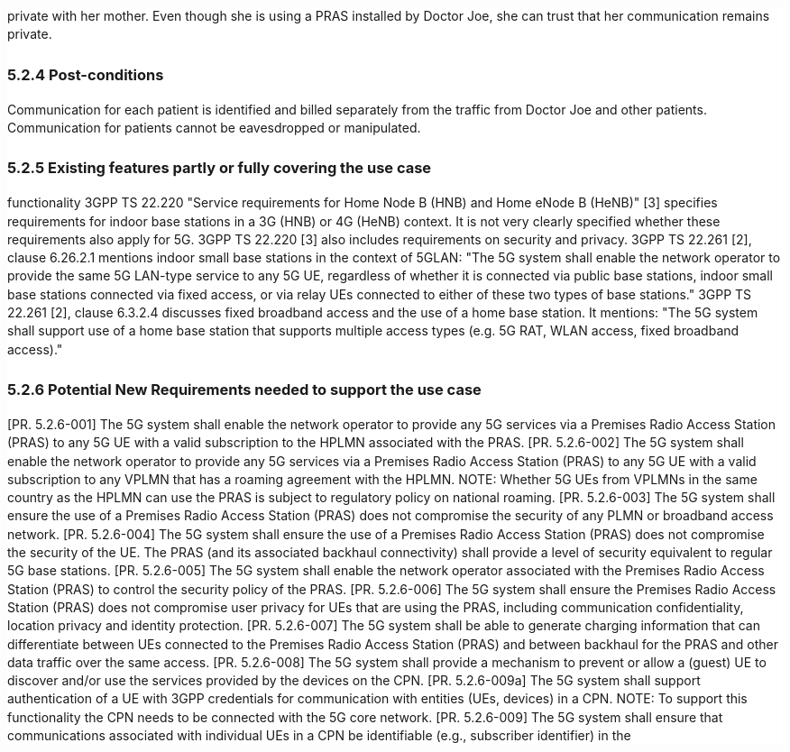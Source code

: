 private with her mother. Even though she is using a PRAS installed by Doctor
Joe, she can trust that her communication remains private.
### 5.2.4 Post-conditions
Communication for each patient is identified and billed separately from the
traffic from Doctor Joe and other patients.
Communication for patients cannot be eavesdropped or manipulated.
### 5.2.5 Existing features partly or fully covering the use case
functionality
3GPP TS 22.220 \"Service requirements for Home Node B (HNB) and Home eNode B
(HeNB)\" [3] specifies requirements for indoor base stations in a 3G (HNB) or
4G (HeNB) context. It is not very clearly specified whether these requirements
also apply for 5G. 3GPP TS 22.220 [3] also includes requirements on security
and privacy.
3GPP TS 22.261 [2], clause 6.26.2.1 mentions indoor small base stations in the
context of 5GLAN: \"The 5G system shall enable the network operator to provide
the same 5G LAN-type service to any 5G UE, regardless of whether it is
connected via public base stations, indoor small base stations connected via
fixed access, or via relay UEs connected to either of these two types of base
stations.\"
3GPP TS 22.261 [2], clause 6.3.2.4 discusses fixed broadband access and the
use of a home base station. It mentions: \"The 5G system shall support use of
a home base station that supports multiple access types (e.g. 5G RAT, WLAN
access, fixed broadband access).\"
### 5.2.6 Potential New Requirements needed to support the use case
[PR. 5.2.6-001] The 5G system shall enable the network operator to provide any
5G services via a Premises Radio Access Station (PRAS) to any 5G UE with a
valid subscription to the HPLMN associated with the PRAS.
[PR. 5.2.6-002] The 5G system shall enable the network operator to provide any
5G services via a Premises Radio Access Station (PRAS) to any 5G UE with a
valid subscription to any VPLMN that has a roaming agreement with the HPLMN.
NOTE: Whether 5G UEs from VPLMNs in the same country as the HPLMN can use the
PRAS is subject to regulatory policy on national roaming.
[PR. 5.2.6-003] The 5G system shall ensure the use of a Premises Radio Access
Station (PRAS) does not compromise the security of any PLMN or broadband
access network.
[PR. 5.2.6-004] The 5G system shall ensure the use of a Premises Radio Access
Station (PRAS) does not compromise the security of the UE. The PRAS (and its
associated backhaul connectivity) shall provide a level of security equivalent
to regular 5G base stations.
[PR. 5.2.6-005] The 5G system shall enable the network operator associated
with the Premises Radio Access Station (PRAS) to control the security policy
of the PRAS.
[PR. 5.2.6-006] The 5G system shall ensure the Premises Radio Access Station
(PRAS) does not compromise user privacy for UEs that are using the PRAS,
including communication confidentiality, location privacy and identity
protection.
[PR. 5.2.6-007] The 5G system shall be able to generate charging information
that can differentiate between UEs connected to the Premises Radio Access
Station (PRAS) and between backhaul for the PRAS and other data traffic over
the same access.
[PR. 5.2.6-008] The 5G system shall provide a mechanism to prevent or allow a
(guest) UE to discover and/or use the services provided by the devices on the
CPN.
[PR. 5.2.6-009a] The 5G system shall support authentication of a UE with 3GPP
credentials for communication with entities (UEs, devices) in a CPN.
NOTE: To support this functionality the CPN needs to be connected with the 5G
core network.
[PR. 5.2.6-009] The 5G system shall ensure that communications associated with
individual UEs in a CPN be identifiable (e.g., subscriber identifier) in the
